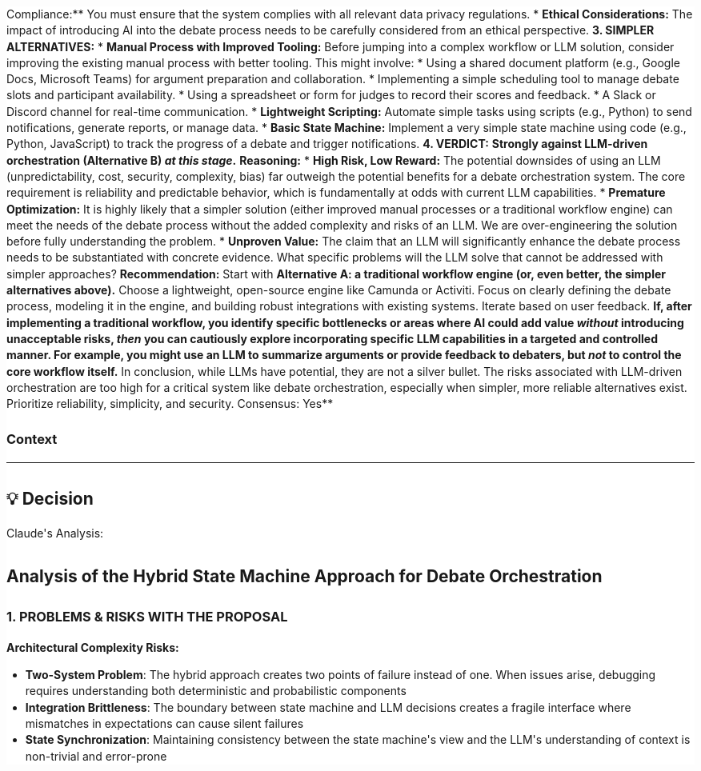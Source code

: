 Compliance:** You must ensure that the system complies with all relevant data privacy regulations. * **Ethical Considerations:** The impact of introducing AI into the debate process needs to be carefully considered from an ethical perspective. **3. SIMPLER ALTERNATIVES:** * **Manual Process with Improved Tooling:** Before jumping into a complex workflow or LLM solution, consider improving the existing manual process with better tooling. This might involve: * Using a shared document platform (e.g., Google Docs, Microsoft Teams) for argument preparation and collaboration. * Implementing a simple scheduling tool to manage debate slots and participant availability. * Using a spreadsheet or form for judges to record their scores and feedback. * A Slack or Discord channel for real-time communication. * **Lightweight Scripting:** Automate simple tasks using scripts (e.g., Python) to send notifications, generate reports, or manage data. * **Basic State Machine:** Implement a very simple state machine using code (e.g., Python, JavaScript) to track the progress of a debate and trigger notifications. **4. VERDICT:** **Strongly against LLM-driven orchestration (Alternative B) *at this stage*.** **Reasoning:** * **High Risk, Low Reward:** The potential downsides of using an LLM (unpredictability, cost, security, complexity, bias) far outweigh the potential benefits for a debate orchestration system. The core requirement is reliability and predictable behavior, which is fundamentally at odds with current LLM capabilities. * **Premature Optimization:** It is highly likely that a simpler solution (either improved manual processes or a traditional workflow engine) can meet the needs of the debate process without the added complexity and risks of an LLM. We are over-engineering the solution before fully understanding the problem. * **Unproven Value:** The claim that an LLM will significantly enhance the debate process needs to be substantiated with concrete evidence. What specific problems will the LLM solve that cannot be addressed with simpler approaches? **Recommendation:** Start with **Alternative A: a traditional workflow engine (or, even better, the simpler alternatives above).** Choose a lightweight, open-source engine like Camunda or Activiti. Focus on clearly defining the debate process, modeling it in the engine, and building robust integrations with existing systems. Iterate based on user feedback. **If, after implementing a traditional workflow, you identify specific bottlenecks or areas where AI could add value *without* introducing unacceptable risks, *then* you can cautiously explore incorporating specific LLM capabilities in a targeted and controlled manner. For example, you might use an LLM to summarize arguments or provide feedback to debaters, but *not* to control the core workflow itself.** In conclusion, while LLMs have potential, they are not a silver bullet. The risks associated with LLM-driven orchestration are too high for a critical system like debate orchestration, especially when simpler, more reliable alternatives exist. Prioritize reliability, simplicity, and security. Consensus: Yes**

### Context
```

```

---

## 💡 Decision

Claude's Analysis:
## Analysis of the Hybrid State Machine Approach for Debate Orchestration

### 1. PROBLEMS & RISKS WITH THE PROPOSAL

**Architectural Complexity Risks:**
- **Two-System Problem**: The hybrid approach creates two points of failure instead of one. When issues arise, debugging requires understanding both deterministic and probabilistic components
- **Integration Brittleness**: The boundary between state machine and LLM decisions creates a fragile interface where mismatches in expectations can cause silent failures
- **State Synchronization**: Maintaining consistency between the state machine's view and the LLM's understanding of context is non-trivial and error-prone
